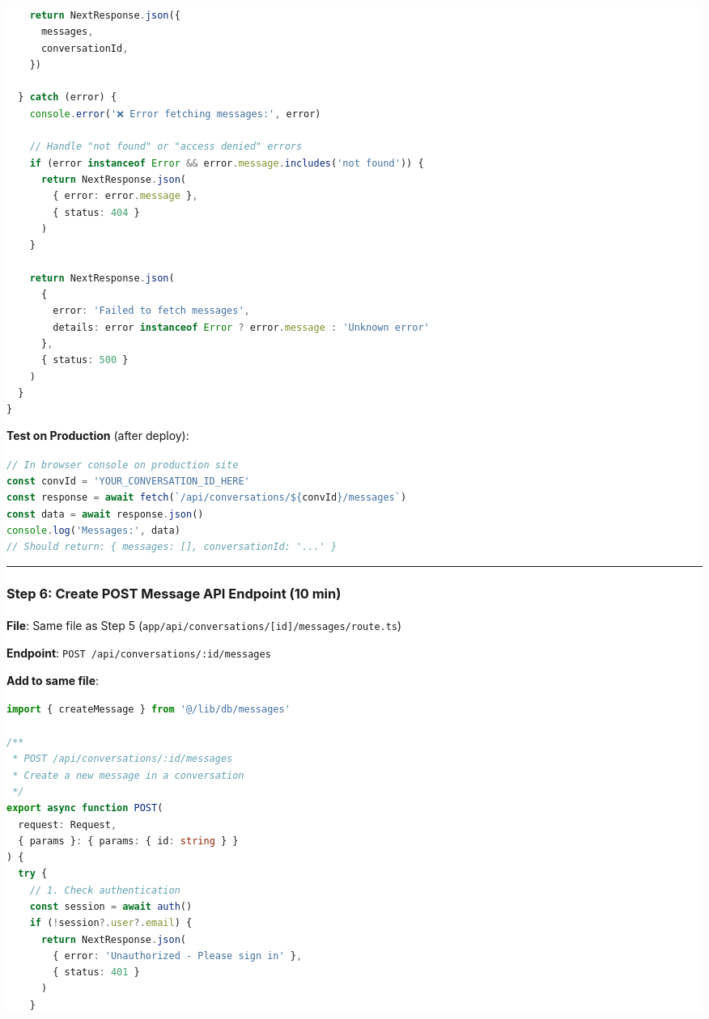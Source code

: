 ```typescript
    return NextResponse.json({
      messages,
      conversationId,
    })

  } catch (error) {
    console.error('❌ Error fetching messages:', error)

    // Handle "not found" or "access denied" errors
    if (error instanceof Error && error.message.includes('not found')) {
      return NextResponse.json(
        { error: error.message },
        { status: 404 }
      )
    }

    return NextResponse.json(
      {
        error: 'Failed to fetch messages',
        details: error instanceof Error ? error.message : 'Unknown error'
      },
      { status: 500 }
    )
  }
}
```

**Test on Production** (after deploy):
```javascript
// In browser console on production site
const convId = 'YOUR_CONVERSATION_ID_HERE'
const response = await fetch(`/api/conversations/${convId}/messages`)
const data = await response.json()
console.log('Messages:', data)
// Should return: { messages: [], conversationId: '...' }
```

---

### **Step 6: Create POST Message API Endpoint** (10 min)
**File**: Same file as Step 5 (`app/api/conversations/[id]/messages/route.ts`)

**Endpoint**: `POST /api/conversations/:id/messages`

**Add to same file**:
```typescript
import { createMessage } from '@/lib/db/messages'

/**
 * POST /api/conversations/:id/messages
 * Create a new message in a conversation
 */
export async function POST(
  request: Request,
  { params }: { params: { id: string } }
) {
  try {
    // 1. Check authentication
    const session = await auth()
    if (!session?.user?.email) {
      return NextResponse.json(
        { error: 'Unauthorized - Please sign in' },
        { status: 401 }
      )
    }
```